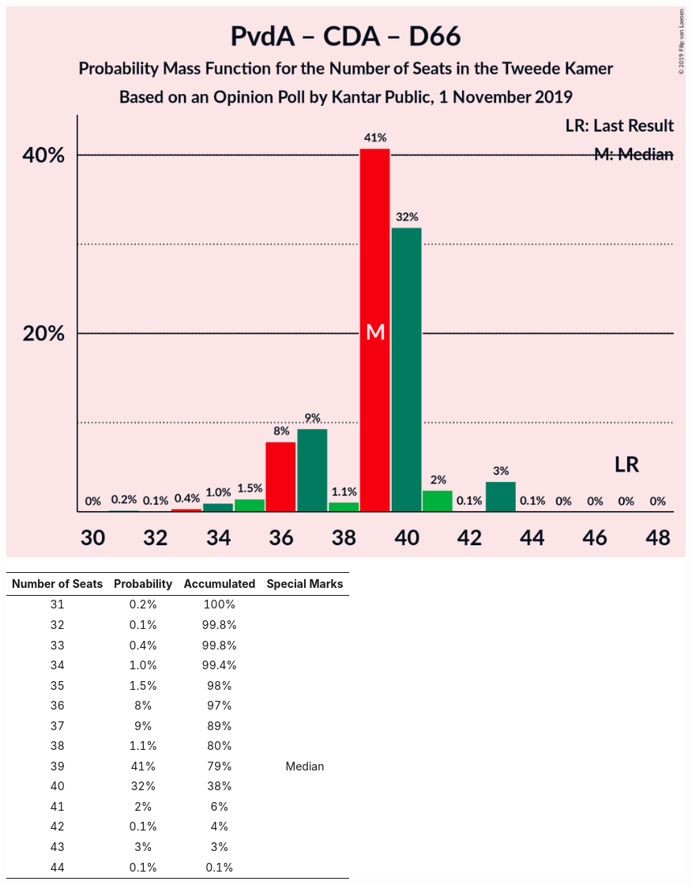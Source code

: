 ![Graph with seats probability mass function not yet produced](2019-11-01-KantarPublic-coalitions-seats-pmf-pvda–cda–d66.png "Seats Probability Mass Function")

| Number of Seats | Probability | Accumulated | Special Marks |
|:---------------:|:-----------:|:-----------:|:-------------:|
| 31 | 0.2% | 100% |  |
| 32 | 0.1% | 99.8% |  |
| 33 | 0.4% | 99.8% |  |
| 34 | 1.0% | 99.4% |  |
| 35 | 1.5% | 98% |  |
| 36 | 8% | 97% |  |
| 37 | 9% | 89% |  |
| 38 | 1.1% | 80% |  |
| 39 | 41% | 79% | Median |
| 40 | 32% | 38% |  |
| 41 | 2% | 6% |  |
| 42 | 0.1% | 4% |  |
| 43 | 3% | 3% |  |
| 44 | 0.1% | 0.1% |  |